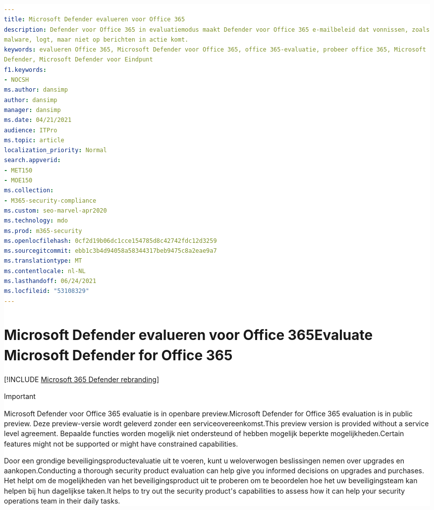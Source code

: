 ```yaml
---
title: Microsoft Defender evalueren voor Office 365
description: Defender voor Office 365 in evaluatiemodus maakt Defender voor Office 365 e-mailbeleid dat vonnissen, zoals malware, logt, maar niet op berichten in actie komt.
keywords: evalueren Office 365, Microsoft Defender voor Office 365, office 365-evaluatie, probeer office 365, Microsoft Defender, Microsoft Defender voor Eindpunt
f1.keywords:
- NOCSH
ms.author: dansimp
author: dansimp
manager: dansimp
ms.date: 04/21/2021
audience: ITPro
ms.topic: article
localization_priority: Normal
search.appverid:
- MET150
- MOE150
ms.collection:
- M365-security-compliance
ms.custom: seo-marvel-apr2020
ms.technology: mdo
ms.prod: m365-security
ms.openlocfilehash: 0cf2d19b06dc1cce154785d8c42742fdc12d3259
ms.sourcegitcommit: ebb1c3b4d94058a58344317beb9475c8a2eae9a7
ms.translationtype: MT
ms.contentlocale: nl-NL
ms.lasthandoff: 06/24/2021
ms.locfileid: "53108329"
---
```

# <a name="evaluate-microsoft-defender-for-office-365"></a><span data-ttu-id="d1cb0-104">Microsoft Defender evalueren voor Office 365</span><span class="sxs-lookup"><span data-stu-id="d1cb0-104">Evaluate Microsoft Defender for Office 365</span></span>

[!INCLUDE [Microsoft 365 Defender rebranding](../includes/microsoft-defender-for-office.md)]

> [!IMPORTANT]
> <span data-ttu-id="d1cb0-105">Microsoft Defender voor Office 365 evaluatie is in openbare preview.</span><span class="sxs-lookup"><span data-stu-id="d1cb0-105">Microsoft Defender for Office 365 evaluation is in public preview.</span></span> <span data-ttu-id="d1cb0-106">Deze preview-versie wordt geleverd zonder een serviceovereenkomst.</span><span class="sxs-lookup"><span data-stu-id="d1cb0-106">This preview version is provided without a service level agreement.</span></span> <span data-ttu-id="d1cb0-107">Bepaalde functies worden mogelijk niet ondersteund of hebben mogelijk beperkte mogelijkheden.</span><span class="sxs-lookup"><span data-stu-id="d1cb0-107">Certain features might not be supported or might have constrained capabilities.</span></span>

<span data-ttu-id="d1cb0-108">Door een grondige beveiligingsproductevaluatie uit te voeren, kunt u weloverwogen beslissingen nemen over upgrades en aankopen.</span><span class="sxs-lookup"><span data-stu-id="d1cb0-108">Conducting a thorough security product evaluation can help give you informed decisions on upgrades and purchases.</span></span> <span data-ttu-id="d1cb0-109">Het helpt om de mogelijkheden van het beveiligingsproduct uit te proberen om te beoordelen hoe het uw beveiligingsteam kan helpen bij hun dagelijkse taken.</span><span class="sxs-lookup"><span data-stu-id="d1cb0-109">It helps to try out the security product's capabilities to assess how it can help your security operations team in their daily tasks.</span></span>
